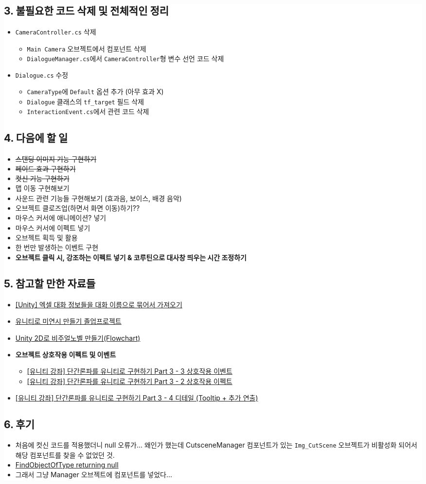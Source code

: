 

## 3. 불필요한 코드 삭제 및 전체적인 정리

- `CameraController.cs` 삭제
  - `Main Camera` 오브젝트에서 컴포넌트 삭제
  - `DialogueManager.cs`에서 `CameraController`형 변수 선언 코드 삭제

- `Dialogue.cs` 수정
  - `CameraType`에 `Default` 옵션 추가 (아무 효과 X)
  - `Dialogue` 클래스의 `tf_target` 필드 삭제
  - `InteractionEvent.cs`에서 관련 코드 삭제



## 4. 다음에 할 일

- ~~스탠딩 이미지 기능 구현하기~~
- ~~페이드 효과 구현하기~~
- ~~컷신 기능 구현하기~~
- 맵 이동 구현해보기
- 사운드 관련 기능들 구현해보기 (효과음, 보이스, 배경 음악)
- 오브젝트 클로즈업(하면서 화면 이동)하기??
- 마우스 커서에 애니메이션? 넣기
- 마우스 커서에 이펙트 넣기
- 오브젝트 획득 및 활용
- 한 번만 발생하는 이벤트 구현
- **오브젝트 클릭 시, 강조하는 이펙트 넣기 & 코루틴으로 대사창 띄우는 시간 조정하기**



## 5. 참고할 만한 자료들

- [[Unity] 엑셀 대화 정보들을 대화 이름으로 묶어서 가져오기](https://velog.io/@gkswh4860/Unity-%EC%97%91%EC%85%80-%EB%8C%80%ED%99%94-%EB%82%B4%EC%9A%A9%EC%9D%84-%EB%8C%80%ED%99%94-%EC%9D%B4%EB%A6%84%EC%9C%BC%EB%A1%9C-%EB%AC%B6%EC%96%B4%EC%84%9C-%EA%B0%80%EC%A0%B8%EC%98%A4%EA%B8%B0)
- [유니티로 미연시 만들기 졸업프로젝트](https://www.youtube.com/watch?v=eWT0TsknaiU&t=7s)
- [Unity 2D로 비주얼노벨 만들기(Flowchart)](https://m.blog.naver.com/liear1997/221292510685)

- **오브젝트 상호작용 이펙트 및 이벤트**
  - [[유니티 강좌] 단간론파를 유니티로 구현하기 Part 3 - 3 상호작용 이벤트](https://youtu.be/ftBw_KhI694?list=PLUZ5gNInsv_NG_UKZoua8goQbtseAo8Ow)
  - [[유니티 강좌] 단간론파를 유니티로 구현하기 Part 3 - 2 상호작용 이펙트](https://youtu.be/DBFOqJICh3E?list=PLUZ5gNInsv_NG_UKZoua8goQbtseAo8Ow)
- [[유니티 강좌] 단간론파를 유니티로 구현하기 Part 3 - 4 디테일 (Tooltip + 추가 연출)](https://www.youtube.com/watch?v=-89RsNEgE7w&list=PLUZ5gNInsv_NG_UKZoua8goQbtseAo8Ow&index=11)



## 6. 후기

- 처음에 컷신 코드를 적용했더니 null 오류가... 왜인가 했는데 CutsceneManager 컴포넌트가 있는 `Img_CutScene` 오브젝트가 비활성화 되어서 해당 컴포넌트를 찾을 수 없었던 것.
- [FindObjectOfType returning null](https://stackoverflow.com/questions/44090855/findobjectoftype-returning-null)
- 그래서 그냥 Manager 오브젝트에 컴포넌트를 넣었다...